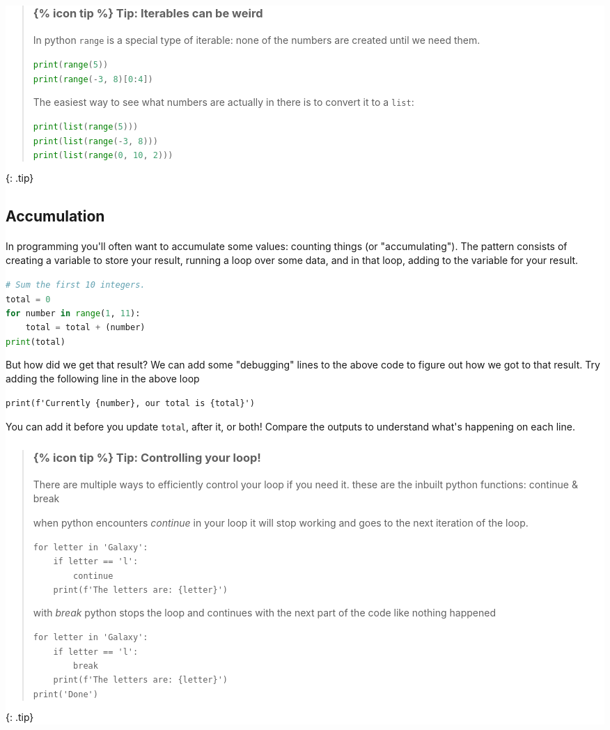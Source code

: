 > ### {% icon tip %} Tip: Iterables can be weird
> In python `range` is a special type of iterable: none of the numbers are created until we need them.
>
> ```python
> print(range(5))
> print(range(-3, 8)[0:4])
> ```
>
> The easiest way to see what numbers are actually in there is to convert it to a `list`:
>
> ```python
> print(list(range(5)))
> print(list(range(-3, 8)))
> print(list(range(0, 10, 2)))
> ```
{: .tip}

## Accumulation

In programming you'll often want to accumulate some values: counting things (or "accumulating"). The pattern consists of creating a variable to store your result, running a loop over some data, and in that loop, adding to the variable for your result.

```python
# Sum the first 10 integers.
total = 0
for number in range(1, 11):
    total = total + (number)
print(total)
```

But how did we get that result? We can add some "debugging" lines to the above code to figure out how we got to that result. Try adding the following line in the above loop

```
print(f'Currently {number}, our total is {total}')
```

You can add it before you update `total`, after it, or both! Compare the outputs to understand what's happening on each line.

> ### {% icon tip %} Tip: Controlling your loop!
>
> There are multiple ways to efficiently control your loop if you need it.
> these are the inbuilt python functions: continue & break
>
> when python encounters *continue* in your loop it will stop working and goes to the next iteration of the loop.
> ```
> for letter in 'Galaxy':
>     if letter == 'l':
>         continue
>     print(f'The letters are: {letter}')
>```
> with *break* python stops the loop and continues with the next part of the code like nothing happened
> ```
> for letter in 'Galaxy':
>     if letter == 'l':
>         break
>     print(f'The letters are: {letter}')
> print('Done')
> ```
{: .tip}
